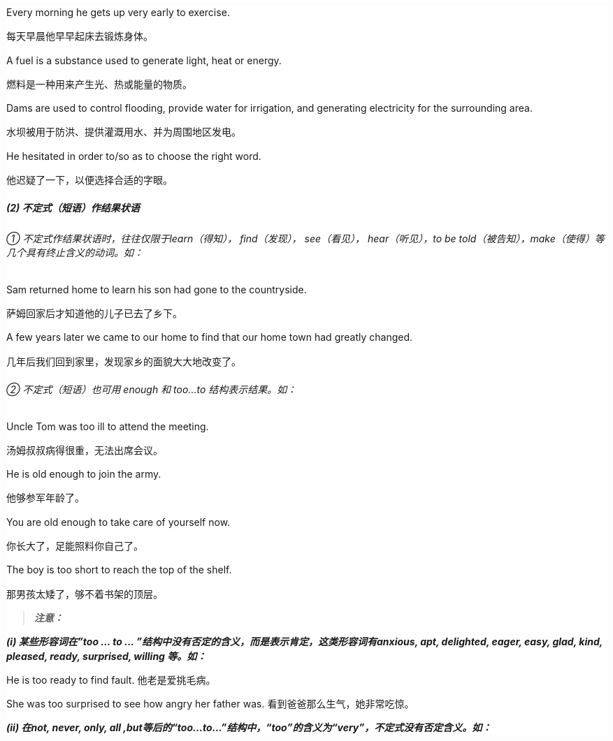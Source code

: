 Every morning he gets up very early to exercise.

每天早晨他早早起床去锻炼身体。

A fuel is a substance used to generate light, heat or energy. 

燃料是一种用来产生光、热或能量的物质。

Dams are used to control flooding, provide water for irrigation, and generating electricity for the surrounding area.

水坝被用于防洪、提供灌溉用水、并为周围地区发电。

He hesitated in order to/so as to choose the right word.

他迟疑了一下，以便选择合适的字眼。



##### (2) 不定式（短语）作结果状语

###### ① 不定式作结果状语时，往往仅限于learn（得知）， find（发现）， see（看见）， hear（听见），to be told（被告知），make（使得）等几个具有终止含义的动词。如：

Sam returned home to learn his son had gone to the countryside. 

萨姆回家后才知道他的儿子已去了乡下。

A few years later we came to our home to find that our home town had greatly changed.

几年后我们回到家里，发现家乡的面貌大大地改变了。



###### ② 不定式（短语）也可用 enough 和 too...to 结构表示结果。如：

Uncle Tom was too ill to attend the meeting. 

汤姆叔叔病得很重，无法出席会议。

He is old enough to join the army.

他够参军年龄了。

You are old enough to take care of yourself now. 

你长大了，足能照料你自己了。

The boy is too short to reach the top of the shelf.

那男孩太矮了，够不着书架的顶层。



> ***注意：***

***(ⅰ) 某些形容词在”too … to … ”结构中没有否定的含义，而是表示肯定，这类形容词有anxious, apt, delighted, eager, easy, glad, kind, pleased, ready, surprised, willing 等。如：*** 

He is too ready to find fault. 他老是爱挑毛病。 

She was too surprised to see how angry her father was. 看到爸爸那么生气，她非常吃惊。



***(ⅱ) 在not, never, only, all ,but等后的“too…to…”结构中，“too”的含义为“very”，不定式没有否定含义。如：*** 
